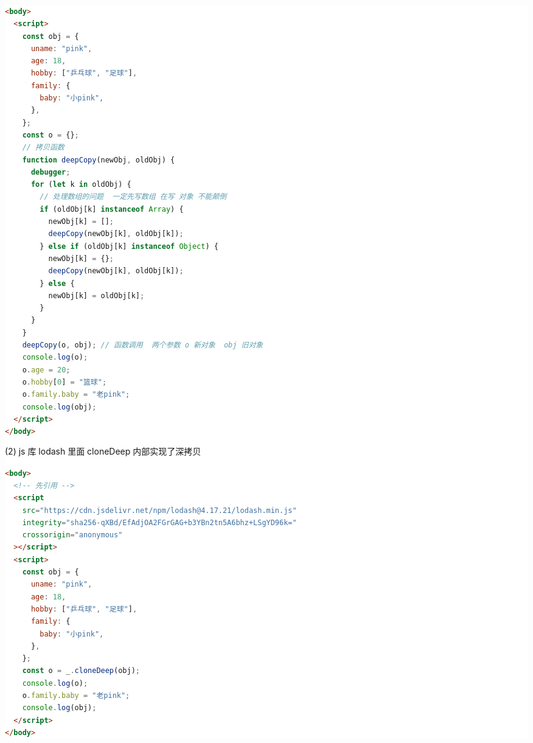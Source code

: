 ```html
<body>
  <script>
    const obj = {
      uname: "pink",
      age: 18,
      hobby: ["乒乓球", "足球"],
      family: {
        baby: "小pink",
      },
    };
    const o = {};
    // 拷贝函数
    function deepCopy(newObj, oldObj) {
      debugger;
      for (let k in oldObj) {
        // 处理数组的问题  一定先写数组 在写 对象 不能颠倒
        if (oldObj[k] instanceof Array) {
          newObj[k] = [];
          deepCopy(newObj[k], oldObj[k]);
        } else if (oldObj[k] instanceof Object) {
          newObj[k] = {};
          deepCopy(newObj[k], oldObj[k]);
        } else {
          newObj[k] = oldObj[k];
        }
      }
    }
    deepCopy(o, obj); // 函数调用  两个参数 o 新对象  obj 旧对象
    console.log(o);
    o.age = 20;
    o.hobby[0] = "篮球";
    o.family.baby = "老pink";
    console.log(obj);
  </script>
</body>
```

(2) js 库 lodash 里面 cloneDeep 内部实现了深拷贝

```html
<body>
  <!-- 先引用 -->
  <script
    src="https://cdn.jsdelivr.net/npm/lodash@4.17.21/lodash.min.js"
    integrity="sha256-qXBd/EfAdjOA2FGrGAG+b3YBn2tn5A6bhz+LSgYD96k="
    crossorigin="anonymous"
  ></script>
  <script>
    const obj = {
      uname: "pink",
      age: 18,
      hobby: ["乒乓球", "足球"],
      family: {
        baby: "小pink",
      },
    };
    const o = _.cloneDeep(obj);
    console.log(o);
    o.family.baby = "老pink";
    console.log(obj);
  </script>
</body>
```
